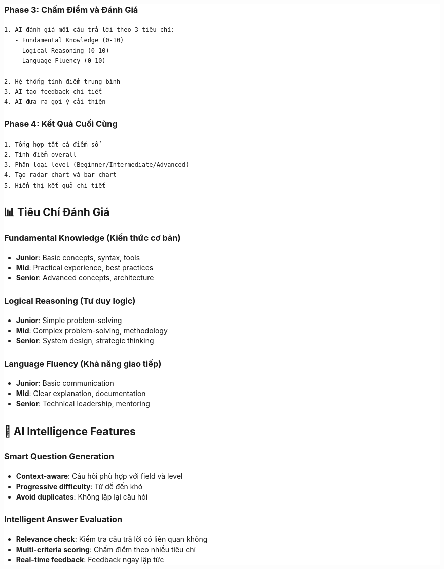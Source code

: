 ### Phase 3: Chấm Điểm và Đánh Giá
```
1. AI đánh giá mỗi câu trả lời theo 3 tiêu chí:
   - Fundamental Knowledge (0-10)
   - Logical Reasoning (0-10)  
   - Language Fluency (0-10)

2. Hệ thống tính điểm trung bình
3. AI tạo feedback chi tiết
4. AI đưa ra gợi ý cải thiện
```

### Phase 4: Kết Quả Cuối Cùng
```
1. Tổng hợp tất cả điểm số
2. Tính điểm overall
3. Phân loại level (Beginner/Intermediate/Advanced)
4. Tạo radar chart và bar chart
5. Hiển thị kết quả chi tiết
```

## 📊 Tiêu Chí Đánh Giá

### Fundamental Knowledge (Kiến thức cơ bản)
- **Junior**: Basic concepts, syntax, tools
- **Mid**: Practical experience, best practices
- **Senior**: Advanced concepts, architecture

### Logical Reasoning (Tư duy logic)
- **Junior**: Simple problem-solving
- **Mid**: Complex problem-solving, methodology
- **Senior**: System design, strategic thinking

### Language Fluency (Khả năng giao tiếp)
- **Junior**: Basic communication
- **Mid**: Clear explanation, documentation
- **Senior**: Technical leadership, mentoring

## 🤖 AI Intelligence Features

### Smart Question Generation
- **Context-aware**: Câu hỏi phù hợp với field và level
- **Progressive difficulty**: Từ dễ đến khó
- **Avoid duplicates**: Không lặp lại câu hỏi

### Intelligent Answer Evaluation
- **Relevance check**: Kiểm tra câu trả lời có liên quan không
- **Multi-criteria scoring**: Chấm điểm theo nhiều tiêu chí
- **Real-time feedback**: Feedback ngay lập tức
